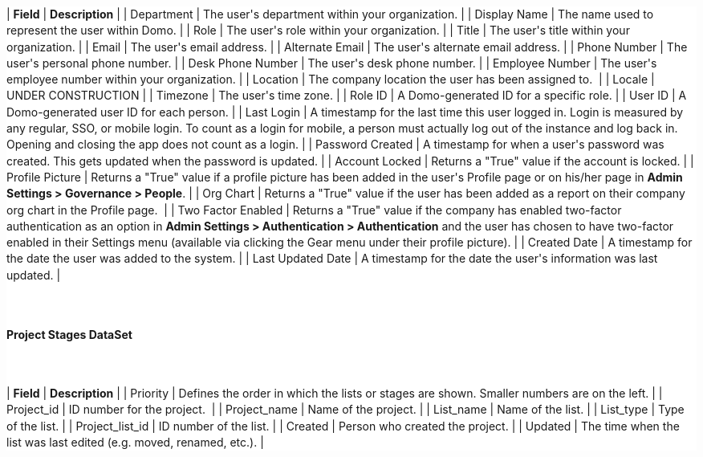 

| **Field** | **Description** |
| Department | The user's department within your organization. |
| Display Name | The name used to represent the user within Domo. |
| Role | The user's role within your organization. |
| Title | The user's title within your organization. |
| Email | The user's email address. |
| Alternate Email | The user's alternate email address. |
| Phone Number | The user's personal phone number. |
| Desk Phone Number | The user's desk phone number. |
| Employee Number | The user's employee number within your organization. |
| Location | The company location the user has been assigned to.  |
| Locale | UNDER CONSTRUCTION |
| Timezone | The user's time zone. |
| Role ID | A Domo-generated ID for a specific role. |
| User ID | A Domo-generated user ID for each person. |
| Last Login | A timestamp for the last time this user logged in. Login is measured by any regular, SSO, or mobile login. To count as a login for mobile, a person must actually log out of the instance and log back in. Opening and closing the app does not count as a login. |
| Password Created | A timestamp for when a user's password was created. This gets updated when the password is updated. |
| Account Locked | Returns a "True" value if the account is locked. |
| Profile Picture | Returns a "True" value if a profile picture has been added in the user's Profile page or on his/her page in **Admin Settings > Governance > People**. |
| Org Chart | Returns a "True" value if the user has been added as a report on their company org chart in the Profile page.  |
| Two Factor Enabled | Returns a "True" value if the company has enabled two-factor authentication as an option in **Admin Settings > Authentication > Authentication** and the user has chosen to have two-factor enabled in their Settings menu (available via clicking the Gear menu under their profile picture). |
| Created Date | A timestamp for the date the user was added to the system. |
| Last Updated Date | A timestamp for the date the user's information was last updated. |


 


#### Project Stages DataSet


 




| **Field** | **Description** |
| Priority | Defines the order in which the lists or stages are shown. Smaller numbers are on the left. |
| Project\_id | ID number for the project.  |
| Project\_name | Name of the project. |
| List\_name | Name of the list. |
| List\_type | Type of the list. |
| Project\_list\_id | ID number of the list. |
| Created | Person who created the project. |
| Updated | The time when the list was last edited (e.g. moved, renamed, etc.). |